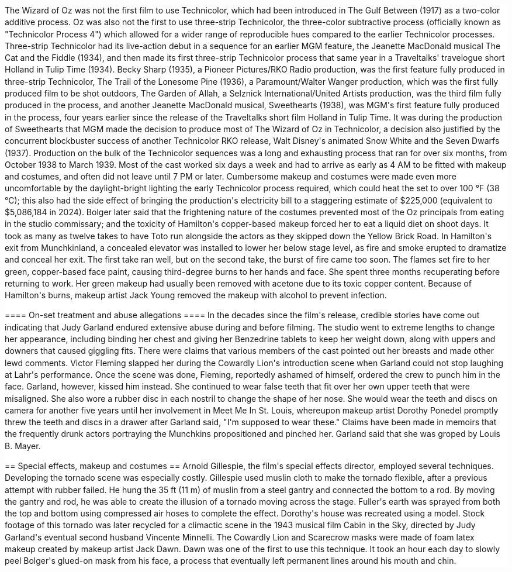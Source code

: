 The Wizard of Oz was not the first film to use Technicolor, which had been introduced in The Gulf Between (1917) as a two-color additive process. Oz was also not the first to use three-strip Technicolor, the three-color subtractive process (officially known as "Technicolor Process 4") which allowed for a wider range of reproducible hues compared to the earlier Technicolor processes. Three-strip Technicolor had its live-action debut in a sequence for an earlier MGM feature, the Jeanette MacDonald musical The Cat and the Fiddle (1934), and then made its first three-strip Technicolor process that same year in a Traveltalks' travelogue short Holland in Tulip Time (1934). Becky Sharp (1935), a Pioneer Pictures/RKO Radio production, was the first feature fully produced in three-strip Technicolor, The Trail of the Lonesome Pine (1936), a Paramount/Walter Wanger production, which was the first fully produced film to be shot outdoors, The Garden of Allah, a Selznick International/United Artists production, was the third film fully produced in the process, and another Jeanette MacDonald musical, Sweethearts (1938), was MGM's first feature fully produced in the process, four years earlier since the release of the Traveltalks short film Holland in Tulip Time. It was during the production of Sweethearts that MGM made the decision to produce most of The Wizard of Oz in Technicolor, a decision also justified by the concurrent blockbuster success of another Technicolor RKO release, Walt Disney's animated Snow White and the Seven Dwarfs (1937).
Production on the bulk of the Technicolor sequences was a long and exhausting process that ran for over six months, from October 1938 to March 1939. Most of the cast worked six days a week and had to arrive as early as 4 AM to be fitted with makeup and costumes, and often did not leave until 7 PM or later. Cumbersome makeup and costumes were made even more uncomfortable by the daylight-bright lighting the early Technicolor process required, which could heat the set to over 100 °F (38 °C); this also had the side effect of bringing the production's electricity bill to a staggering estimate of $225,000 (equivalent to $5,086,184 in 2024). Bolger later said that the frightening nature of the costumes prevented most of the Oz principals from eating in the studio commissary; and the toxicity of Hamilton's copper-based makeup forced her to eat a liquid diet on shoot days. It took as many as twelve takes to have Toto run alongside the actors as they skipped down the Yellow Brick Road.
In Hamilton's exit from Munchkinland, a concealed elevator was installed to lower her below stage level, as fire and smoke erupted to dramatize and conceal her exit. The first take ran well, but on the second take, the burst of fire came too soon. The flames set fire to her green, copper-based face paint, causing third-degree burns to her hands and face. She spent three months recuperating before returning to work. Her green makeup had usually been removed with acetone due to its toxic copper content. Because of Hamilton's burns, makeup artist Jack Young removed the makeup with alcohol to prevent infection.


==== On-set treatment and abuse allegations ====
In the decades since the film's release, credible stories have come out indicating that Judy Garland endured extensive abuse during and before filming. The studio went to extreme lengths to change her appearance, including binding her chest and giving her Benzedrine tablets to keep her weight down, along with uppers and downers that caused giggling fits. There were claims that various members of the cast pointed out her breasts and made other lewd comments. Victor Fleming slapped her during the Cowardly Lion's introduction scene when Garland could not stop laughing at Lahr's performance. Once the scene was done, Fleming, reportedly ashamed of himself, ordered the crew to punch him in the face. Garland, however, kissed him instead. She continued to wear false teeth that fit over her own upper teeth that were misaligned. She also wore a rubber disc in each nostril to change the shape of her nose. She would wear the teeth and discs on camera for another five years until her involvement in Meet Me In St. Louis, whereupon makeup artist Dorothy Ponedel promptly threw the teeth and discs in a drawer after Garland said, "I'm supposed to wear these." Claims have been made in memoirs that the frequently drunk actors portraying the Munchkins propositioned and pinched her. Garland said that she was groped by Louis B. Mayer.


== Special effects, makeup and costumes ==
Arnold Gillespie, the film's special effects director, employed several techniques. Developing the tornado scene was especially costly. Gillespie used muslin cloth to make the tornado flexible, after a previous attempt with rubber failed. He hung the 35 ft (11 m) of muslin from a steel gantry and connected the bottom to a rod. By moving the gantry and rod, he was able to create the illusion of a tornado moving across the stage. Fuller's earth was sprayed from both the top and bottom using compressed air hoses to complete the effect. Dorothy's house was recreated using a model. Stock footage of this tornado was later recycled for a climactic scene in the 1943 musical film Cabin in the Sky, directed by Judy Garland's eventual second husband Vincente Minnelli.
The Cowardly Lion and Scarecrow masks were made of foam latex makeup created by makeup artist Jack Dawn. Dawn was one of the first to use this technique. It took an hour each day to slowly peel Bolger's glued-on mask from his face, a process that eventually left permanent lines around his mouth and chin.